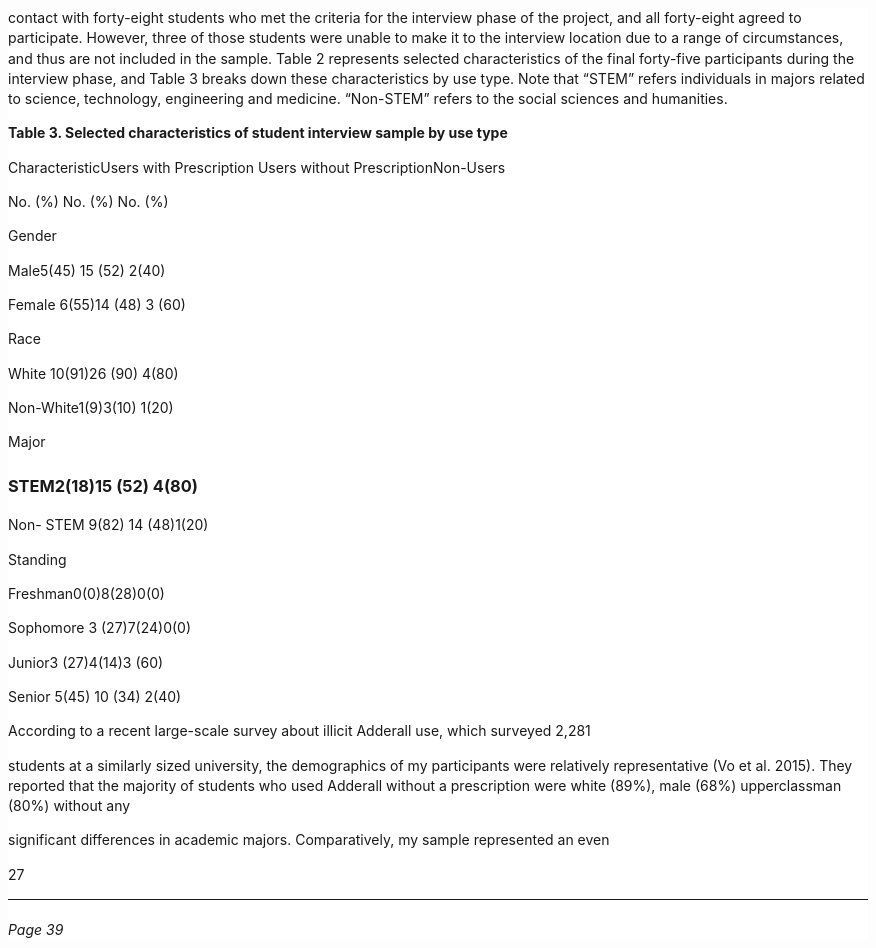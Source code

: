 contact with forty-eight students who met the criteria for the interview phase of the project, and all forty-eight agreed to participate. However, three of those students were unable to make it to the interview location due to a range of circumstances, and thus are not included in the sample. Table 2 represents selected characteristics of the final forty-five participants during the interview phase, and Table 3 breaks down these characteristics by use type. Note that “STEM” refers individuals in majors related to science, technology, engineering and medicine. “Non-STEM” refers to the social sciences and humanities.

**Table 3. Selected characteristics of student interview sample by use type**

CharacteristicUsers with Prescription Users without PrescriptionNon-Users

No. (%) No. (%) No. (%)

Gender

Male5(45) 15 (52) 2(40)

Female 6(55)14 (48) 3 (60)

Race

White 10(91)26 (90) 4(80)

Non-White1(9)3(10) 1(20)

Major

### STEM2(18)15 (52) 4(80)

Non- STEM 9(82) 14 (48)1(20)

Standing

Freshman0(0)8(28)0(0)

Sophomore 3 (27)7(24)0(0)

Junior3 (27)4(14)3 (60)

Senior 5(45) 10 (34) 2(40)

According to a recent large-scale survey about illicit Adderall use, which surveyed 2,281 

students at a similarly sized university, the demographics of my participants were relatively representative (Vo et al. 2015). They reported that the majority of students who used Adderall without a prescription were white (89%), male (68%) upperclassman (80%) without any 

significant differences in academic majors. Comparatively, my sample represented an even 

27


---

###### Page 39
